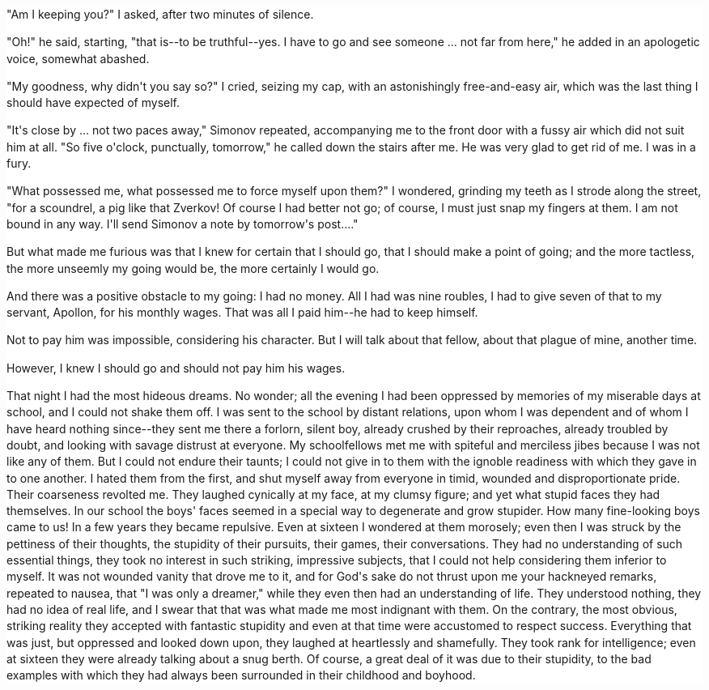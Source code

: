 "Am I keeping you?" I asked, after two minutes of silence.

"Oh!" he said, starting, "that is--to be truthful--yes.  I have to go
and see someone ... not far from here," he added in an apologetic
voice, somewhat abashed.

"My goodness, why didn't you say so?" I cried, seizing my cap, with an
astonishingly free-and-easy air, which was the last thing I should have
expected of myself.

"It's close by ... not two paces away," Simonov repeated, accompanying
me to the front door with a fussy air which did not suit him at all.
"So five o'clock, punctually, tomorrow," he called down the stairs
after me. He was very glad to get rid of me.  I was in a fury.

"What possessed me, what possessed me to force myself upon them?" I
wondered, grinding my teeth as I strode along the street, "for a
scoundrel, a pig like that Zverkov!  Of course I had better not go; of
course, I must just snap my fingers at them.  I am not bound in any
way.  I'll send Simonov a note by tomorrow's post...."

But what made me furious was that I knew for certain that I should go,
that I should make a point of going; and the more tactless, the more
unseemly my going would be, the more certainly I would go.

And there was a positive obstacle to my going: I had no money.  All I
had was nine roubles, I had to give seven of that to my servant,
Apollon, for his monthly wages.  That was all I paid him--he had to
keep himself.

Not to pay him was impossible, considering his character.  But I will
talk about that fellow, about that plague of mine, another time.

However, I knew I should go and should not pay him his wages.

That night I had the most hideous dreams.  No wonder; all the evening I
had been oppressed by memories of my miserable days at school, and I
could not shake them off.  I was sent to the school by distant
relations, upon whom I was dependent and of whom I have heard nothing
since--they sent me there a forlorn, silent boy, already crushed by
their reproaches, already troubled by doubt, and looking with savage
distrust at everyone.  My schoolfellows met me with spiteful and
merciless jibes because I was not like any of them.  But I could not
endure their taunts; I could not give in to them with the ignoble
readiness with which they gave in to one another.  I hated them from
the first, and shut myself away from everyone in timid, wounded and
disproportionate pride.  Their coarseness revolted me.  They laughed
cynically at my face, at my clumsy figure; and yet what stupid faces
they had themselves.  In our school the boys' faces seemed in a special
way to degenerate and grow stupider.  How many fine-looking boys came
to us!  In a few years they became repulsive. Even at sixteen I
wondered at them morosely; even then I was struck by the pettiness of
their thoughts, the stupidity of their pursuits, their games, their
conversations.  They had no understanding of such essential things,
they took no interest in such striking, impressive subjects, that I
could not help considering them inferior to myself.  It was not wounded
vanity that drove me to it, and for God's sake do not thrust upon me
your hackneyed remarks, repeated to nausea, that "I was only a
dreamer," while they even then had an understanding of life.  They
understood nothing, they had no idea of real life, and I swear that
that was what made me most indignant with them.  On the contrary, the
most obvious, striking reality they accepted with fantastic stupidity
and even at that time were accustomed to respect success.  Everything
that was just, but oppressed and looked down upon, they laughed at
heartlessly and shamefully. They took rank for intelligence; even at
sixteen they were already talking about a snug berth.  Of course, a
great deal of it was due to their stupidity, to the bad examples with
which they had always been surrounded in their childhood and boyhood.